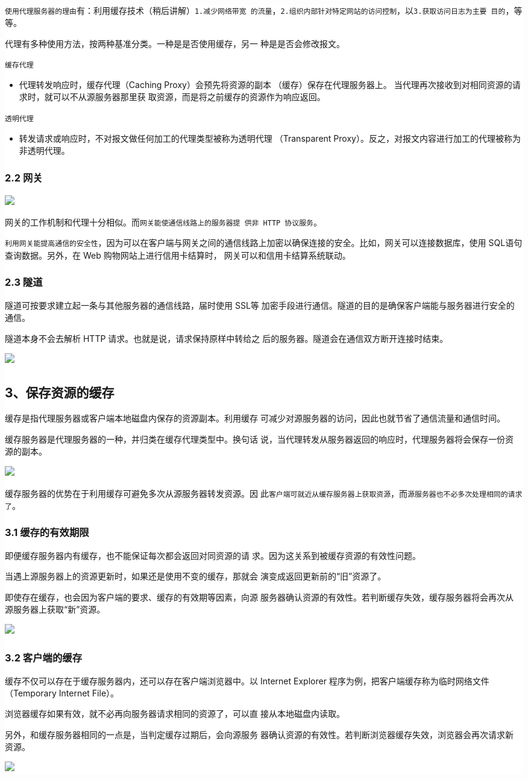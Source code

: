 `使用代理服务器的理由`有：利用缓存技术（稍后讲解）`1.减少网络带宽 的流量`，`2.组织内部针对特定网站的访问控制`，以`3.获取访问日志为主要 目的`，等等。 

代理有多种使用方法，按两种基准分类。一种是是否使用缓存，另一 种是是否会修改报文。 

`缓存代理` 
- 代理转发响应时，缓存代理（Caching Proxy）会预先将资源的副本 （缓存）保存在代理服务器上。 当代理再次接收到对相同资源的请求时，就可以不从源服务器那里获 取资源，而是将之前缓存的资源作为响应返回。 

`透明代理` 
- 转发请求或响应时，不对报文做任何加工的代理类型被称为透明代理 （Transparent Proxy）。反之，对报文内容进行加工的代理被称为非透明代理。
### 2.2 网关

![](https://image-for.oss-cn-guangzhou.aliyuncs.com/for-obsidian/Java_Study/2_%E5%AD%A6%E4%B9%A0%E7%AC%94%E8%AE%B0/Pasted%20image%2020231029221653.png)

网关的工作机制和代理十分相似。而`网关能使通信线路上的服务器提 供非 HTTP 协议服务`。 

`利用网关能提高通信的安全性`，因为可以在客户端与网关之间的通信线路上加密以确保连接的安全。比如，网关可以连接数据库，使用 SQL语句查询数据。另外，在 Web 购物网站上进行信用卡结算时， 网关可以和信用卡结算系统联动。
### 2.3 隧道

隧道可按要求建立起一条与其他服务器的通信线路，届时使用 SSL等 加密手段进行通信。隧道的目的是确保客户端能与服务器进行安全的 通信。 

隧道本身不会去解析 HTTP 请求。也就是说，请求保持原样中转给之 后的服务器。隧道会在通信双方断开连接时结束。

![](https://image-for.oss-cn-guangzhou.aliyuncs.com/for-obsidian/Java_Study/2_%E5%AD%A6%E4%B9%A0%E7%AC%94%E8%AE%B0/Pasted%20image%2020231029221743.png)

## 3、保存资源的缓存

缓存是指代理服务器或客户端本地磁盘内保存的资源副本。利用缓存 可减少对源服务器的访问，因此也就节省了通信流量和通信时间。 

缓存服务器是代理服务器的一种，并归类在缓存代理类型中。换句话 说，当代理转发从服务器返回的响应时，代理服务器将会保存一份资 源的副本。

![](https://image-for.oss-cn-guangzhou.aliyuncs.com/for-obsidian/Java_Study/2_%E5%AD%A6%E4%B9%A0%E7%AC%94%E8%AE%B0/Pasted%20image%2020231029221826.png)

缓存服务器的优势在于利用缓存可避免多次从源服务器转发资源。因 此`客户端可就近从缓存服务器上获取资源`，而`源服务器也不必多次处理相同的请求了`。

### 3.1 缓存的有效期限

即便缓存服务器内有缓存，也不能保证每次都会返回对同资源的请 求。因为这关系到被缓存资源的有效性问题。 

当遇上源服务器上的资源更新时，如果还是使用不变的缓存，那就会 演变成返回更新前的“旧”资源了。 

即使存在缓存，也会因为客户端的要求、缓存的有效期等因素，向源 服务器确认资源的有效性。若判断缓存失效，缓存服务器将会再次从 源服务器上获取“新”资源。

![](https://image-for.oss-cn-guangzhou.aliyuncs.com/for-obsidian/Java_Study/2_%E5%AD%A6%E4%B9%A0%E7%AC%94%E8%AE%B0/Pasted%20image%2020231029221930.png)

### 3.2 客户端的缓存

缓存不仅可以存在于缓存服务器内，还可以存在客户端浏览器中。以 Internet Explorer 程序为例，把客户端缓存称为临时网络文件 （Temporary Internet File）。 

浏览器缓存如果有效，就不必再向服务器请求相同的资源了，可以直 接从本地磁盘内读取。 

另外，和缓存服务器相同的一点是，当判定缓存过期后，会向源服务 器确认资源的有效性。若判断浏览器缓存失效，浏览器会再次请求新 资源。

![](https://image-for.oss-cn-guangzhou.aliyuncs.com/for-obsidian/Java_Study/2_%E5%AD%A6%E4%B9%A0%E7%AC%94%E8%AE%B0/Pasted%20image%2020231029222003.png)
